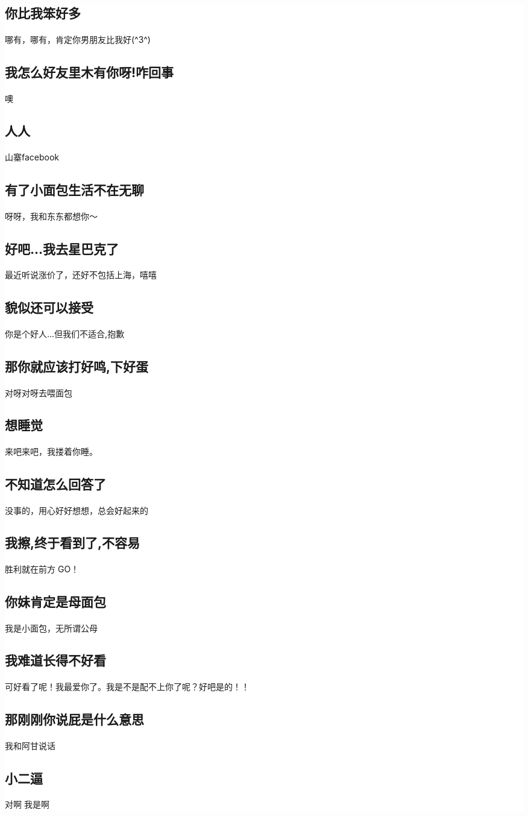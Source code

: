 ## 你比我笨好多
哪有，哪有，肯定你男朋友比我好(^3^)

## 我怎么好友里木有你呀!咋回事
噢

## 人人
山寨facebook

## 有了小面包生活不在无聊
呀呀，我和东东都想你～

## 好吧…我去星巴克了
最近听说涨价了，还好不包括上海，嘻嘻

## 貌似还可以接受
你是个好人...但我们不适合,抱歉

## 那你就应该打好鸣,下好蛋
对呀对呀去喂面包

## 想睡觉
来吧来吧，我搂着你睡。

## 不知道怎么回答了
没事的，用心好好想想，总会好起来的

## 我擦,终于看到了,不容易
胜利就在前方  GO！

## 你妹肯定是母面包
我是小面包，无所谓公母

## 我难道长得不好看
可好看了呢！我最爱你了。我是不是配不上你了呢？好吧是的！！

## 那刚刚你说屁是什么意思
我和阿甘说话

## 小二逼
对啊 我是啊
